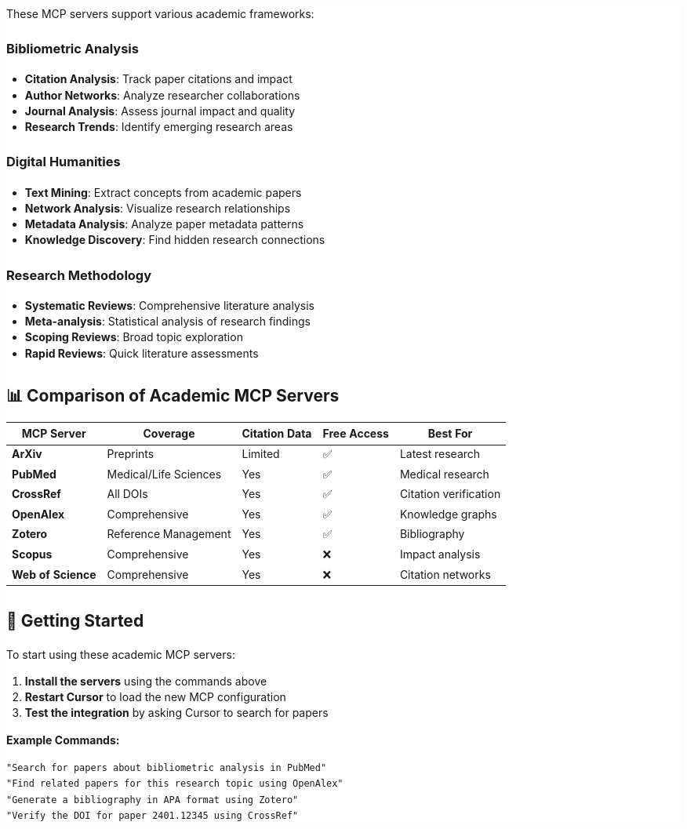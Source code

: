 These MCP servers support various academic frameworks:

### **Bibliometric Analysis**
- **Citation Analysis**: Track paper citations and impact
- **Author Networks**: Analyze researcher collaborations
- **Journal Analysis**: Assess journal impact and quality
- **Research Trends**: Identify emerging research areas

### **Digital Humanities**
- **Text Mining**: Extract concepts from academic papers
- **Network Analysis**: Visualize research relationships
- **Metadata Analysis**: Analyze paper metadata patterns
- **Knowledge Discovery**: Find hidden research connections

### **Research Methodology**
- **Systematic Reviews**: Comprehensive literature analysis
- **Meta-analysis**: Statistical analysis of research findings
- **Scoping Reviews**: Broad topic exploration
- **Rapid Reviews**: Quick literature assessments

## 📊 Comparison of Academic MCP Servers

| MCP Server | Coverage | Citation Data | Free Access | Best For |
|------------|----------|---------------|-------------|----------|
| **ArXiv** | Preprints | Limited | ✅ | Latest research |
| **PubMed** | Medical/Life Sciences | Yes | ✅ | Medical research |
| **CrossRef** | All DOIs | Yes | ✅ | Citation verification |
| **OpenAlex** | Comprehensive | Yes | ✅ | Knowledge graphs |
| **Zotero** | Reference Management | Yes | ✅ | Bibliography |
| **Scopus** | Comprehensive | Yes | ❌ | Impact analysis |
| **Web of Science** | Comprehensive | Yes | ❌ | Citation networks |

## 🚀 Getting Started

To start using these academic MCP servers:

1. **Install the servers** using the commands above
2. **Restart Cursor** to load the new MCP configuration
3. **Test the integration** by asking Cursor to search for papers

**Example Commands:**
```
"Search for papers about bibliometric analysis in PubMed"
"Find related papers for this research topic using OpenAlex"
"Generate a bibliography in APA format using Zotero"
"Verify the DOI for paper 2401.12345 using CrossRef"
```
